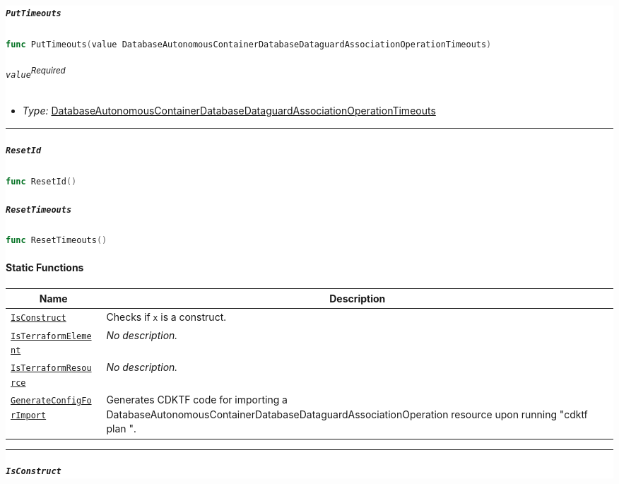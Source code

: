 ##### `PutTimeouts` <a name="PutTimeouts" id="rhizo-co-terraform-provider-oci.databaseAutonomousContainerDatabaseDataguardAssociationOperation.DatabaseAutonomousContainerDatabaseDataguardAssociationOperation.putTimeouts"></a>

```go
func PutTimeouts(value DatabaseAutonomousContainerDatabaseDataguardAssociationOperationTimeouts)
```

###### `value`<sup>Required</sup> <a name="value" id="rhizo-co-terraform-provider-oci.databaseAutonomousContainerDatabaseDataguardAssociationOperation.DatabaseAutonomousContainerDatabaseDataguardAssociationOperation.putTimeouts.parameter.value"></a>

- *Type:* <a href="#rhizo-co-terraform-provider-oci.databaseAutonomousContainerDatabaseDataguardAssociationOperation.DatabaseAutonomousContainerDatabaseDataguardAssociationOperationTimeouts">DatabaseAutonomousContainerDatabaseDataguardAssociationOperationTimeouts</a>

---

##### `ResetId` <a name="ResetId" id="rhizo-co-terraform-provider-oci.databaseAutonomousContainerDatabaseDataguardAssociationOperation.DatabaseAutonomousContainerDatabaseDataguardAssociationOperation.resetId"></a>

```go
func ResetId()
```

##### `ResetTimeouts` <a name="ResetTimeouts" id="rhizo-co-terraform-provider-oci.databaseAutonomousContainerDatabaseDataguardAssociationOperation.DatabaseAutonomousContainerDatabaseDataguardAssociationOperation.resetTimeouts"></a>

```go
func ResetTimeouts()
```

#### Static Functions <a name="Static Functions" id="Static Functions"></a>

| **Name** | **Description** |
| --- | --- |
| <code><a href="#rhizo-co-terraform-provider-oci.databaseAutonomousContainerDatabaseDataguardAssociationOperation.DatabaseAutonomousContainerDatabaseDataguardAssociationOperation.isConstruct">IsConstruct</a></code> | Checks if `x` is a construct. |
| <code><a href="#rhizo-co-terraform-provider-oci.databaseAutonomousContainerDatabaseDataguardAssociationOperation.DatabaseAutonomousContainerDatabaseDataguardAssociationOperation.isTerraformElement">IsTerraformElement</a></code> | *No description.* |
| <code><a href="#rhizo-co-terraform-provider-oci.databaseAutonomousContainerDatabaseDataguardAssociationOperation.DatabaseAutonomousContainerDatabaseDataguardAssociationOperation.isTerraformResource">IsTerraformResource</a></code> | *No description.* |
| <code><a href="#rhizo-co-terraform-provider-oci.databaseAutonomousContainerDatabaseDataguardAssociationOperation.DatabaseAutonomousContainerDatabaseDataguardAssociationOperation.generateConfigForImport">GenerateConfigForImport</a></code> | Generates CDKTF code for importing a DatabaseAutonomousContainerDatabaseDataguardAssociationOperation resource upon running "cdktf plan <stack-name>". |

---

##### `IsConstruct` <a name="IsConstruct" id="rhizo-co-terraform-provider-oci.databaseAutonomousContainerDatabaseDataguardAssociationOperation.DatabaseAutonomousContainerDatabaseDataguardAssociationOperation.isConstruct"></a>
